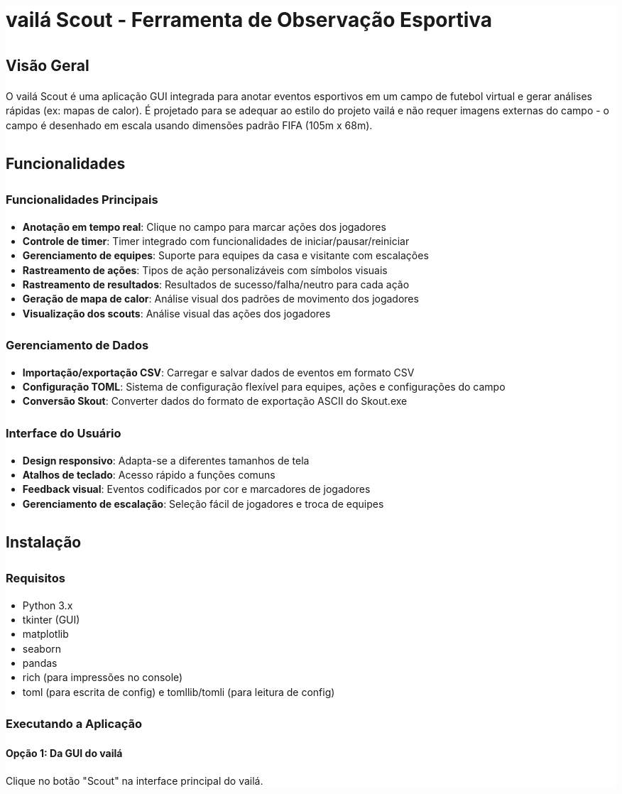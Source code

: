 # vailá Scout - Ferramenta de Observação Esportiva

## Visão Geral

O vailá Scout é uma aplicação GUI integrada para anotar eventos esportivos em um campo de futebol virtual e gerar análises rápidas (ex: mapas de calor). É projetado para se adequar ao estilo do projeto vailá e não requer imagens externas do campo - o campo é desenhado em escala usando dimensões padrão FIFA (105m x 68m).

## Funcionalidades

### Funcionalidades Principais
- **Anotação em tempo real**: Clique no campo para marcar ações dos jogadores
- **Controle de timer**: Timer integrado com funcionalidades de iniciar/pausar/reiniciar
- **Gerenciamento de equipes**: Suporte para equipes da casa e visitante com escalações
- **Rastreamento de ações**: Tipos de ação personalizáveis com símbolos visuais
- **Rastreamento de resultados**: Resultados de sucesso/falha/neutro para cada ação
- **Geração de mapa de calor**: Análise visual dos padrões de movimento dos jogadores
- **Visualização dos scouts**: Análise visual das ações dos jogadores

### Gerenciamento de Dados
- **Importação/exportação CSV**: Carregar e salvar dados de eventos em formato CSV
- **Configuração TOML**: Sistema de configuração flexível para equipes, ações e configurações do campo
- **Conversão Skout**: Converter dados do formato de exportação ASCII do Skout.exe

### Interface do Usuário
- **Design responsivo**: Adapta-se a diferentes tamanhos de tela
- **Atalhos de teclado**: Acesso rápido a funções comuns
- **Feedback visual**: Eventos codificados por cor e marcadores de jogadores
- **Gerenciamento de escalação**: Seleção fácil de jogadores e troca de equipes

## Instalação

### Requisitos
- Python 3.x
- tkinter (GUI)
- matplotlib
- seaborn
- pandas
- rich (para impressões no console)
- toml (para escrita de config) e tomllib/tomli (para leitura de config)

### Executando a Aplicação

#### Opção 1: Da GUI do vailá
Clique no botão "Scout" na interface principal do vailá.
